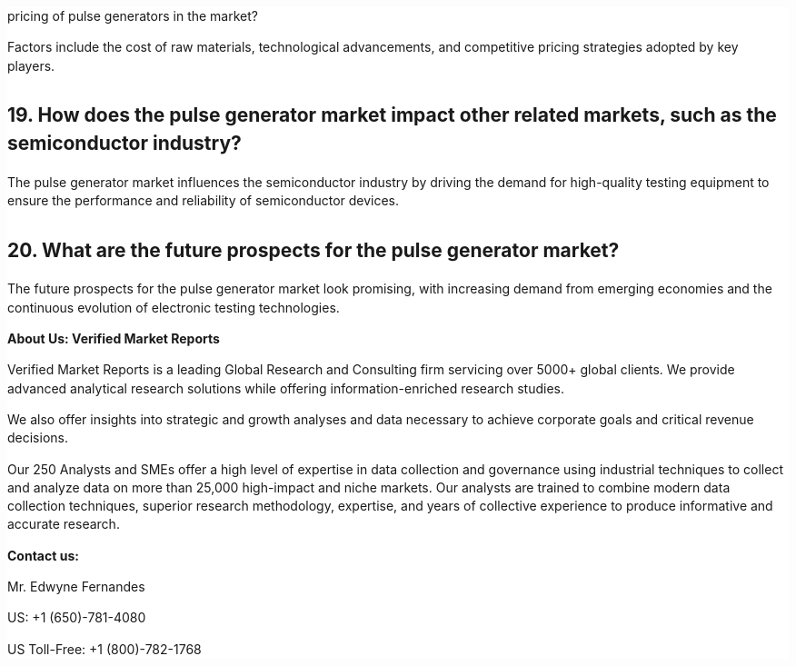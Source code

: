pricing of pulse generators in the market?</h2><p>Factors include the cost of raw materials, technological advancements, and competitive pricing strategies adopted by key players.</p><h2>19. How does the pulse generator market impact other related markets, such as the semiconductor industry?</h2><p>The pulse generator market influences the semiconductor industry by driving the demand for high-quality testing equipment to ensure the performance and reliability of semiconductor devices.</p><h2>20. What are the future prospects for the pulse generator market?</h2><p>The future prospects for the pulse generator market look promising, with increasing demand from emerging economies and the continuous evolution of electronic testing technologies.</p></body></html></h3><p id="" class=""><strong>About Us: Verified Market Reports</strong></p><p id="" class="">Verified Market Reports is a leading Global Research and Consulting firm servicing over 5000+ global clients. We provide advanced analytical research solutions while offering information-enriched research studies.</p><p id="" class="">We also offer insights into strategic and growth analyses and data necessary to achieve corporate goals and critical revenue decisions.</p><p id="" class="">Our 250 Analysts and SMEs offer a high level of expertise in data collection and governance using industrial techniques to collect and analyze data on more than 25,000 high-impact and niche markets. Our analysts are trained to combine modern data collection techniques, superior research methodology, expertise, and years of collective experience to produce informative and accurate research.</p><p id="" class=""><strong>Contact us:</strong></p><p id="" class="">Mr. Edwyne Fernandes</p><p id="" class="">US: +1 (650)-781-4080</p><p id="" class="">US Toll-Free: +1 (800)-782-1768</p>
